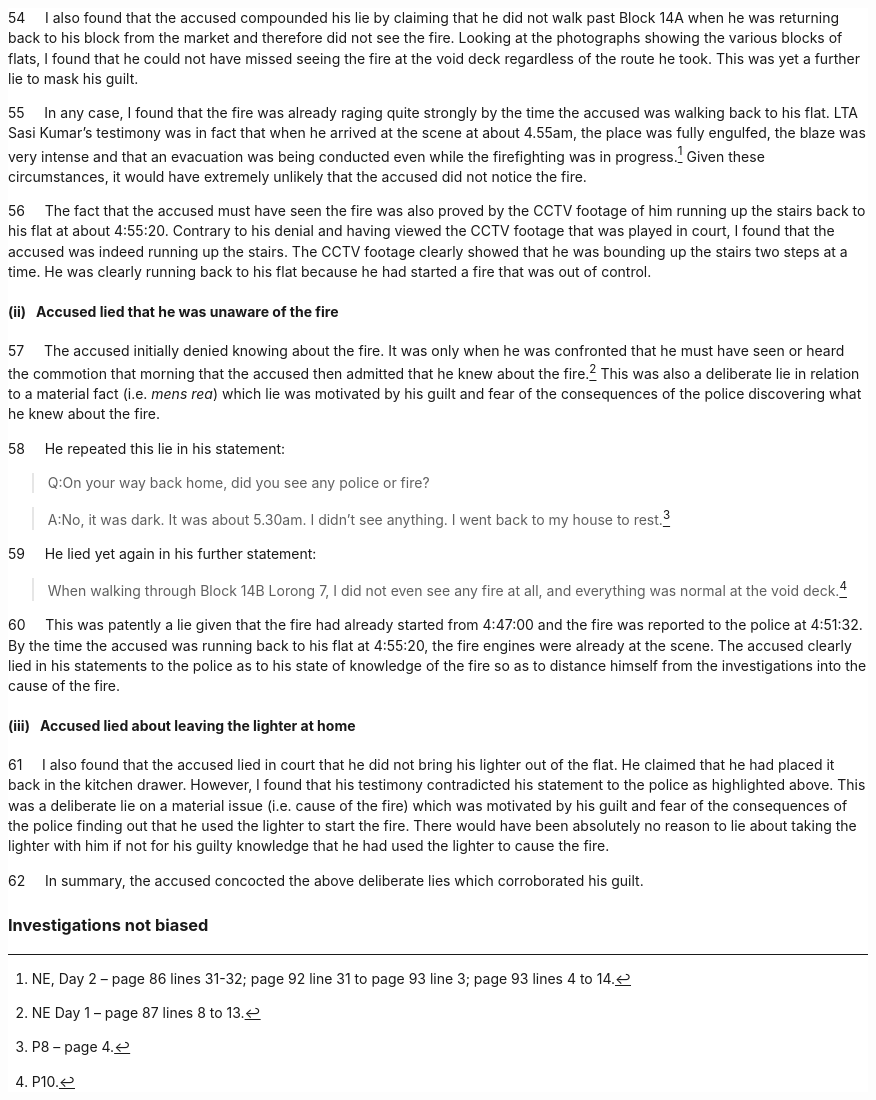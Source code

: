 54     I also found that the accused compounded his lie by claiming that he did not walk past Block 14A when he was returning back to his block from the market and therefore did not see the fire. Looking at the photographs showing the various blocks of flats, I found that he could not have missed seeing the fire at the void deck regardless of the route he took. This was yet a further lie to mask his guilt.

55     In any case, I found that the fire was already raging quite strongly by the time the accused was walking back to his flat. LTA Sasi Kumar’s testimony was in fact that when he arrived at the scene at about 4.55am, the place was fully engulfed, the blaze was very intense and that an evacuation was being conducted even while the firefighting was in progress.[^61] Given these circumstances, it would have extremely unlikely that the accused did not notice the fire.

56     The fact that the accused must have seen the fire was also proved by the CCTV footage of him running up the stairs back to his flat at about 4:55:20. Contrary to his denial and having viewed the CCTV footage that was played in court, I found that the accused was indeed running up the stairs. The CCTV footage clearly showed that he was bounding up the stairs two steps at a time. He was clearly running back to his flat because he had started a fire that was out of control.

#### (ii)   Accused lied that he was unaware of the fire

57     The accused initially denied knowing about the fire. It was only when he was confronted that he must have seen or heard the commotion that morning that the accused then admitted that he knew about the fire.[^62] This was also a deliberate lie in relation to a material fact (i.e. _mens rea_) which lie was motivated by his guilt and fear of the consequences of the police discovering what he knew about the fire.

58     He repeated this lie in his statement:

> Q:On your way back home, did you see any police or fire?

> A:No, it was dark. It was about 5.30am. I didn’t see anything. I went back to my house to rest.[^63]

59     He lied yet again in his further statement:

> When walking through Block 14B Lorong 7, I did not even see any fire at all, and everything was normal at the void deck.[^64]

60     This was patently a lie given that the fire had already started from 4:47:00 and the fire was reported to the police at 4:51:32. By the time the accused was running back to his flat at 4:55:20, the fire engines were already at the scene. The accused clearly lied in his statements to the police as to his state of knowledge of the fire so as to distance himself from the investigations into the cause of the fire.

#### (iii)   Accused lied about leaving the lighter at home

61     I also found that the accused lied in court that he did not bring his lighter out of the flat. He claimed that he had placed it back in the kitchen drawer. However, I found that his testimony contradicted his statement to the police as highlighted above. This was a deliberate lie on a material issue (i.e. cause of the fire) which was motivated by his guilt and fear of the consequences of the police finding out that he used the lighter to start the fire. There would have been absolutely no reason to lie about taking the lighter with him if not for his guilty knowledge that he had used the lighter to cause the fire.

62     In summary, the accused concocted the above deliberate lies which corroborated his guilt.

### Investigations not biased


[^1]: Prosecution’s Closing Submission (“PCS”) dated 5 September 2019 at \[1\]-\[4\].
[^2]: P2 – Photos 4-5.
[^3]: P2 – Photos 1-3.
[^4]: P2 – Photos 1-26.
[^5]: PCS at \[5\].
[^6]: P3 (DVD-r disc).
[^7]: NE Day 4 – page 12 lines 25-32.
[^8]: NE Day 4 – page 12 lines 13 to 19.
[^9]: NE Day 4 – page 12 lines 7 to 12.
[^10]: P1.
[^11]: P4.
[^12]: NE Day 1 – page 84 line 24 to page 87 line 27.
[^13]: P5.
[^14]: P8.
[^15]: P10.
[^16]: P9.
[^17]: P11.
[^18]: PW5 CPT Cindy Han and PW6 LTA Sasi Kumar s/o Asokuma.
[^19]: Defence Closing Submission (“DCS”) dated 8 October 2019 at \[12\]-\[24\].
[^20]: Block 15.
[^21]: NE 6 August 2019 (Day 3) – Page 9 Lines 14 to 22.
[^22]: NE 6 August 2019 (Day 3) – Page 13 Lines 27 to 32.
[^23]: NE 6 August 2019 (Day 3) – Page 15 Line 32.
[^24]: NE 6 August 2019 (Day 3) – Page 17 Lines 15 to 32
[^25]: NE 6 August 2019 (Day 4) – Page 24 Lines 3 to 12
[^26]: NE 6 August 2019 (Day 3) – Page 16 Lines 26 to 32; Page 17 Lines 1 to 14
[^27]: NE 6 August 2019 (Day 3) – Page 18 Lines 12 to 14
[^28]: P8 – page 3.
[^29]: NE 6 August 2019 (Day 3) – Page 19 Lines 21 to 32; Page 20 Lines 1 to 23
[^30]: NE 6 August 2019 (Day 3) – Page 20 Lines 23 to 32; Page 21 Lines 1 to 32
[^31]: NE 6 August 2019 (Day 3) – Page 22 Lines 13 to 32; Page 23; Page 24 Lines 1 to 16.
[^32]: P8 - page 4.
[^33]: NE Day 4 – page 16 lines 5 to 15.
[^34]: DCS at \[33\] & \[55\]; NE Day 1 page 63 lines 8-21.
[^35]: NEs, Day 2 – page 21 line 17 to page 23 line 11; also page 25 lines 1 to 25.
[^36]: NEs, Day 2 – page 13 lines 6 to 8.
[^37]: NEs, Day 2 – page 13 lines 16 to 19.
[^38]: NEs, Day 2 – page 17 lines 4 to 7 and 12 to 21.
[^39]: NEs, Day 2 – page 94 lines 21 to page 95 line 16.
[^40]: NEs, Day 2 – page 17 lines 21 to 26.
[^41]: NEs, Day 2 – page 99 lines 2 to 7.
[^42]: NEs, Day 2 – page 117 lines 13 to 27.
[^43]: NEs, Day 2 – page 26 lines 18 to 24; see also page 82 lines 13 to 16.
[^44]: NEs, Day 2 – page 82 line 6 to page 83 line 15.
[^45]: NEs, Day 2 – page 89 line 25 to page 91 line 12.
[^46]: NEs, Day 2 – page 99 lines 8 to 21.
[^47]: NEs, Day 2 – page 13 lines 22 to 25.
[^48]: NEs, Day 2 – page 13 line 26.
[^49]: P7.
[^50]: P8 – page 3.
[^51]: NE Day 3 page 26 lines 11-15.
[^52]: NE Day 3 page 26 line 28 to page 27 line 3.
[^53]: NE Day 4 page 33 line 3 to page 34 line 1, page 6 lines 10 to 31.
[^54]: NEs, Day 4 page 33 lines 8 to 22.
[^55]: NE Day 4 – page 2 lines 4 to 11.
[^56]: NE Day 4 – page 2 line 26 to page 3 line 2.
[^57]: NE Day 4 – page 20 lines 17 to 23.
[^58]: _PP v Ilechukwu Uchechukwu Chukwudi_ <span class="citation">\[2015\] SGCA 33</span> at \[60\].
[^59]: NE, Day 1 – page 84 lines 31 to 32; page 85 lines 23 to 25.
[^60]: NE, Day 1 – page 85 lines 1 to 3.
[^61]: NE, Day 2 – page 86 lines 31-32; page 92 line 31 to page 93 line 3; page 93 lines 4 to 14.
[^62]: NE Day 1 – page 87 lines 8 to 13.
[^63]: P8 – page 4.
[^64]: P10.
[^65]: DCS at \[5\]-\[6\].
[^66]: DCS at \[48\]-\[49\], \[51\]-\[52\].
[^67]: NE Day 2 – page 108 line 29 to page 109 line 25.
[^68]: NE Day 6 - page 4 lines 21-22.
[^69]: NE Day 6 – page 5 lines 21-28.
[^70]: NE Day 6 – page 5 lines 18-20.
[^71]: Defence Submission on Sentence (“DSS”) dated 5 November at \[10\]-\[14\].
[^72]: _PP v Dwight T Soriano_ <span class="citation">\[2018\] SGDC 19</span>; _PP v Soon Yani @ Soon Yi Xuan_ (SC-905033-2016) cited in _PP v Dwight Soriano_) and _PP v Lee Jun Xiang_ <span class="citation">\[2016\] SGDC 120</span>.
[^73]: Accused said in evidence that he was living with his uncle.
[^74]: In his oral testimony, the accused said he lived with his uncle – NE Day 3 page 6 lines 29-30.
[^75]: NE Day 6 – page 2 lines 26-28.
[^76]: NE Day 6 – page 4 lines 7-11.
[^77]: DSS at \[3\].